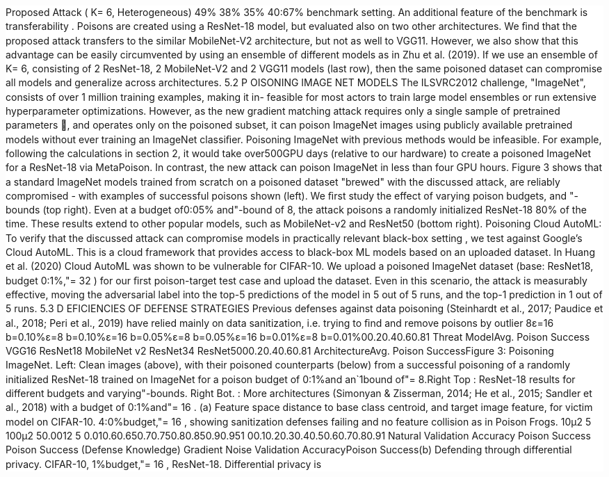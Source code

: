 Proposed Attack ( K= 6, Heterogeneous) 49% 38% 35% 40:67%
benchmark setting. An additional feature of the benchmark is transferability . Poisons are created
using a ResNet-18 model, but evaluated also on two other architectures. We ﬁnd that the proposed
attack transfers to the similar MobileNet-V2 architecture, but not as well to VGG11. However, we
also show that this advantage can be easily circumvented by using an ensemble of different models as
in Zhu et al. (2019). If we use an ensemble of K= 6, consisting of 2 ResNet-18, 2 MobileNet-V2
and 2 VGG11 models (last row), then the same poisoned dataset can compromise all models and
generalize across architectures.
5.2 P OISONING IMAGE NET MODELS
The ILSVRC2012 challenge, "ImageNet", consists of over 1 million training examples, making it in-
feasible for most actors to train large model ensembles or run extensive hyperparameter optimizations.
However, as the new gradient matching attack requires only a single sample of pretrained parameters
, and operates only on the poisoned subset, it can poison ImageNet images using publicly available
pretrained models without ever training an ImageNet classiﬁer. Poisoning ImageNet with previous
methods would be infeasible. For example, following the calculations in section 2, it would take
over500GPU days (relative to our hardware) to create a poisoned ImageNet for a ResNet-18 via
MetaPoison. In contrast, the new attack can poison ImageNet in less than four GPU hours.
Figure 3 shows that a standard ImageNet models trained from scratch on a poisoned dataset "brewed"
with the discussed attack, are reliably compromised - with examples of successful poisons shown
(left). We ﬁrst study the effect of varying poison budgets, and "-bounds (top right). Even at a budget
of0:05% and"-bound of 8, the attack poisons a randomly initialized ResNet-18 80% of the time.
These results extend to other popular models, such as MobileNet-v2 and ResNet50 (bottom right).
Poisoning Cloud AutoML: To verify that the discussed attack can compromise models in practically
relevant black-box setting , we test against Google’s Cloud AutoML. This is a cloud framework that
provides access to black-box ML models based on an uploaded dataset. In Huang et al. (2020)
Cloud AutoML was shown to be vulnerable for CIFAR-10. We upload a poisoned ImageNet dataset
(base: ResNet18, budget 0:1%,"= 32 ) for our ﬁrst poison-target test case and upload the dataset.
Even in this scenario, the attack is measurably effective, moving the adversarial label into the top-5
predictions of the model in 5 out of 5 runs, and the top-1 prediction in 1 out of 5 runs.
5.3 D EFICIENCIES OF DEFENSE STRATEGIES
Previous defenses against data poisoning (Steinhardt et al., 2017; Paudice et al., 2018; Peri et al.,
2019) have relied mainly on data sanitization, i.e. trying to ﬁnd and remove poisons by outlier
8ε=16
 b=0.10%ε=8
 b=0.10%ε=16
 b=0.05%ε=8
 b=0.05%ε=16
 b=0.01%ε=8
 b=0.01%00.20.40.60.81
Threat ModelAvg. Poison Success
VGG16 ResNet18 MobileNet v2 ResNet34 ResNet5000.20.40.60.81
ArchitectureAvg. Poison SuccessFigure 3: Poisoning ImageNet. Left: Clean images (above), with their poisoned counterparts (below)
from a successful poisoning of a randomly initialized ResNet-18 trained on ImageNet for a poison
budget of 0:1%and an`1bound of"= 8.Right Top : ResNet-18 results for different budgets and
varying"-bounds. Right Bot. : More architectures (Simonyan & Zisserman, 2014; He et al., 2015;
Sandler et al., 2018) with a budget of 0:1%and"= 16 .
(a) Feature space distance to base class centroid, and
target image feature, for victim model on CIFAR-10.
4:0%budget,"= 16 , showing sanitization defenses
failing and no feature collision as in Poison Frogs.
10μ2 5 100μ2 50.0012 5 0.010.60.650.70.750.80.850.90.951
00.10.20.30.40.50.60.70.80.91
Natural Validation Accuracy
Poison Success
Poison Success (Defense Knowledge)
Gradient Noise
Validation AccuracyPoison Success(b) Defending through differential privacy. CIFAR-10,
1%budget,"= 16 , ResNet-18. Differential privacy is